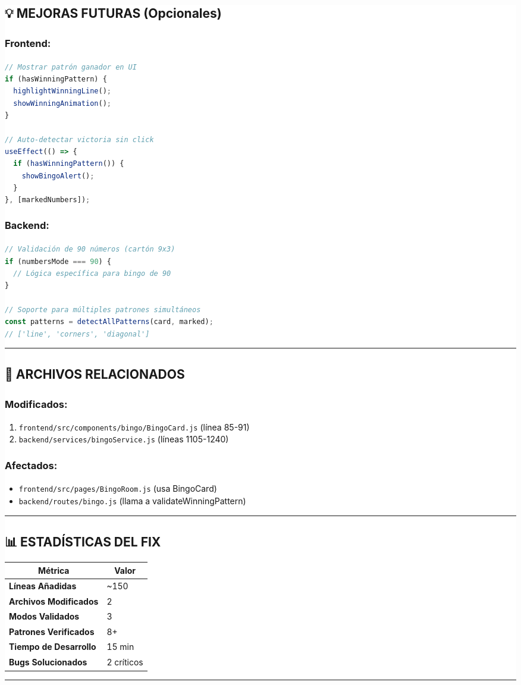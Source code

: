 
## 💡 **MEJORAS FUTURAS (Opcionales)**

### **Frontend:**
```javascript
// Mostrar patrón ganador en UI
if (hasWinningPattern) {
  highlightWinningLine();
  showWinningAnimation();
}

// Auto-detectar victoria sin click
useEffect(() => {
  if (hasWinningPattern()) {
    showBingoAlert();
  }
}, [markedNumbers]);
```

### **Backend:**
```javascript
// Validación de 90 números (cartón 9x3)
if (numbersMode === 90) {
  // Lógica específica para bingo de 90
}

// Soporte para múltiples patrones simultáneos
const patterns = detectAllPatterns(card, marked);
// ['line', 'corners', 'diagonal']
```

---

## 🔗 **ARCHIVOS RELACIONADOS**

### **Modificados:**
1. `frontend/src/components/bingo/BingoCard.js` (línea 85-91)
2. `backend/services/bingoService.js` (líneas 1105-1240)

### **Afectados:**
- `frontend/src/pages/BingoRoom.js` (usa BingoCard)
- `backend/routes/bingo.js` (llama a validateWinningPattern)

---

## 📊 **ESTADÍSTICAS DEL FIX**

| Métrica | Valor |
|---------|-------|
| **Líneas Añadidas** | ~150 |
| **Archivos Modificados** | 2 |
| **Modos Validados** | 3 |
| **Patrones Verificados** | 8+ |
| **Tiempo de Desarrollo** | 15 min |
| **Bugs Solucionados** | 2 críticos |

---